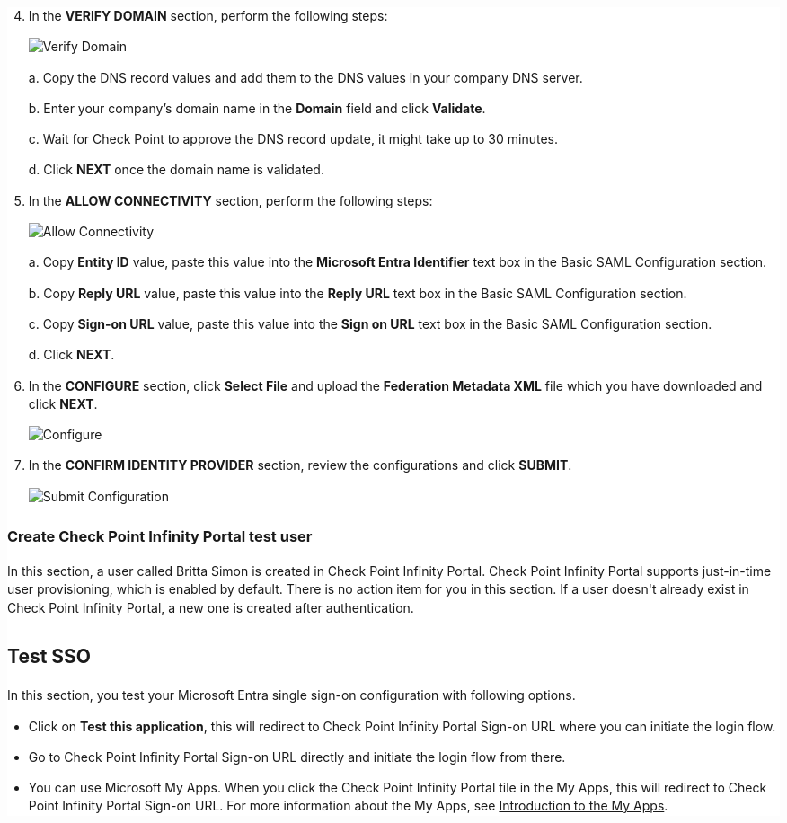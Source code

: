 4. In the **VERIFY DOMAIN** section, perform the following steps:

   ![Verify Domain](./media/checkpoint-infinity-portal-tutorial/domain.png "Verify Domain")
 
   a. Copy the DNS record values and add them to the DNS values in your company DNS server. 

   b. Enter your company’s domain name in the **Domain** field and click **Validate**. 

   c. Wait for Check Point to approve the DNS record  update, it might take up to 30 minutes. 

   d. Click **NEXT** once the domain name is validated. 

5. In the **ALLOW CONNECTIVITY** section, perform the following steps:
    
   ![Allow Connectivity](./media/checkpoint-infinity-portal-tutorial/connectivity.png "Allow Connectivity") 

   a. Copy **Entity ID** value, paste this value into the **Microsoft Entra Identifier** text box in the Basic SAML Configuration section.

   b. Copy **Reply URL** value, paste this value into the **Reply URL** text box in the Basic SAML Configuration section.

   c. Copy **Sign-on URL** value, paste this value into the **Sign on URL** text box in the Basic SAML Configuration section.
      
   d. Click **NEXT**.

6. In the **CONFIGURE** section, click **Select File** and upload the **Federation Metadata XML** file which you have downloaded and click **NEXT**. 

   ![Configure](./media/checkpoint-infinity-portal-tutorial/service.png "Configure") 

7. In the **CONFIRM IDENTITY PROVIDER** section, review the configurations and click **SUBMIT**.
     
   ![Submit Configuration](./media/checkpoint-infinity-portal-tutorial/confirm.png "Submit Configuration") 

### Create Check Point Infinity Portal test user

In this section, a user called Britta Simon is created in Check Point Infinity Portal. Check Point Infinity Portal supports just-in-time user provisioning, which is enabled by default. There is no action item for you in this section. If a user doesn't already exist in Check Point Infinity Portal, a new one is created after authentication.

## Test SSO 

In this section, you test your Microsoft Entra single sign-on configuration with following options. 

* Click on **Test this application**, this will redirect to Check Point Infinity Portal Sign-on URL where you can initiate the login flow. 

* Go to Check Point Infinity Portal Sign-on URL directly and initiate the login flow from there.

* You can use Microsoft My Apps. When you click the Check Point Infinity Portal tile in the My Apps, this will redirect to Check Point Infinity Portal Sign-on URL. For more information about the My Apps, see [Introduction to the My Apps](https://support.microsoft.com/account-billing/sign-in-and-start-apps-from-the-my-apps-portal-2f3b1bae-0e5a-4a86-a33e-876fbd2a4510).
